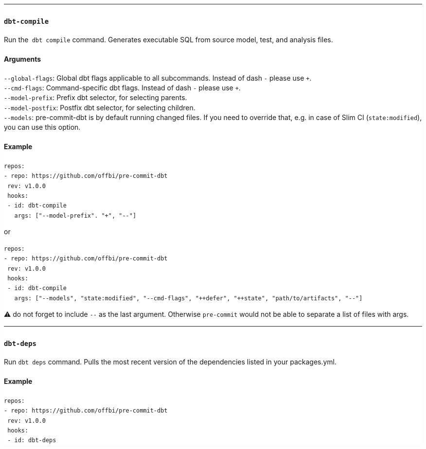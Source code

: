 -----

### `dbt-compile`

Run the` dbt compile` command. Generates executable SQL from source model, test, and analysis files.

#### Arguments

`--global-flags`: Global dbt flags applicable to all subcommands. Instead of dash `-` please use `+`.</br>
`--cmd-flags`: Command-specific dbt flags. Instead of dash `-` please use `+`.</br>
`--model-prefix`: Prefix dbt selector, for selecting parents.</br>
`--model-postfix`: Postfix dbt selector, for selecting children.</br>
`--models`: pre-commit-dbt is by default running changed files. If you need to override that, e.g. in case of Slim CI (`state:modified`), you can use this option.

#### Example
```
repos:
- repo: https://github.com/offbi/pre-commit-dbt
 rev: v1.0.0
 hooks:
 - id: dbt-compile
   args: ["--model-prefix". "+", "--"]
```

or

```
repos:
- repo: https://github.com/offbi/pre-commit-dbt
 rev: v1.0.0
 hooks:
 - id: dbt-compile
   args: ["--models", "state:modified", "--cmd-flags", "++defer", "++state", "path/to/artifacts", "--"]
```

:warning: do not forget to include `--` as the last argument. Otherwise `pre-commit` would not be able to separate a list of files with args.

-----

### `dbt-deps`

Run `dbt deps` command. Pulls the most recent version of the dependencies listed in your packages.yml.

#### Example
```
repos:
- repo: https://github.com/offbi/pre-commit-dbt
 rev: v1.0.0
 hooks:
 - id: dbt-deps
```


[`check-column-name-contract`]: https://github.com/offbi/pre-commit-dbt/blob/main/HOOKS.md#check-column-name-contract